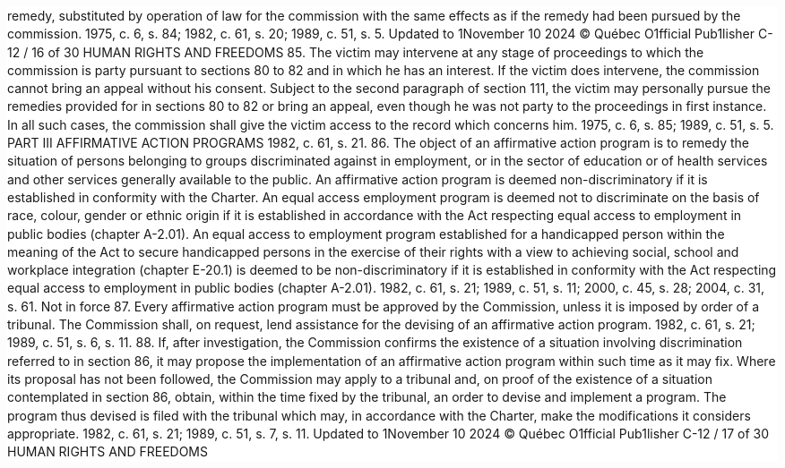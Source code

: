 remedy, substituted by operation of law for the commission with the same effects as if the remedy had been
pursued by the commission.
1975, c. 6, s. 84; 1982, c. 61, s. 20; 1989, c. 51, s. 5.
Updated to 1November 10 2024
© Québec O1fficial Pub1lisher C-12 / 16 of 30
HUMAN RIGHTS AND FREEDOMS
85. The victim may intervene at any stage of proceedings to which the commission is party pursuant to
sections 80 to 82 and in which he has an interest. If the victim does intervene, the commission cannot bring an
appeal without his consent.
Subject to the second paragraph of section 111, the victim may personally pursue the remedies provided for
in sections 80 to 82 or bring an appeal, even though he was not party to the proceedings in first instance.
In all such cases, the commission shall give the victim access to the record which concerns him.
1975, c. 6, s. 85; 1989, c. 51, s. 5.
PART III
AFFIRMATIVE ACTION PROGRAMS
1982, c. 61, s. 21.
86. The object of an affirmative action program is to remedy the situation of persons belonging to groups
discriminated against in employment, or in the sector of education or of health services and other services
generally available to the public.
An affirmative action program is deemed non-discriminatory if it is established in conformity with the
Charter.
An equal access employment program is deemed not to discriminate on the basis of race, colour, gender or
ethnic origin if it is established in accordance with the Act respecting equal access to employment in public
bodies (chapter A-2.01).
An equal access to employment program established for a handicapped person within the meaning of the
Act to secure handicapped persons in the exercise of their rights with a view to achieving social, school and
workplace integration (chapter E-20.1) is deemed to be non-discriminatory if it is established in conformity
with the Act respecting equal access to employment in public bodies (chapter A-2.01).
1982, c. 61, s. 21; 1989, c. 51, s. 11; 2000, c. 45, s. 28; 2004, c. 31, s. 61.
Not in force
87. Every affirmative action program must be approved by the Commission, unless it is imposed by order
of a tribunal.
The Commission shall, on request, lend assistance for the devising of an affirmative action program.
1982, c. 61, s. 21; 1989, c. 51, s. 6, s. 11.
88. If, after investigation, the Commission confirms the existence of a situation involving discrimination
referred to in section 86, it may propose the implementation of an affirmative action program within such
time as it may fix.
Where its proposal has not been followed, the Commission may apply to a tribunal and, on proof of the
existence of a situation contemplated in section 86, obtain, within the time fixed by the tribunal, an order to
devise and implement a program. The program thus devised is filed with the tribunal which may, in
accordance with the Charter, make the modifications it considers appropriate.
1982, c. 61, s. 21; 1989, c. 51, s. 7, s. 11.
Updated to 1November 10 2024
© Québec O1fficial Pub1lisher C-12 / 17 of 30
HUMAN RIGHTS AND FREEDOMS